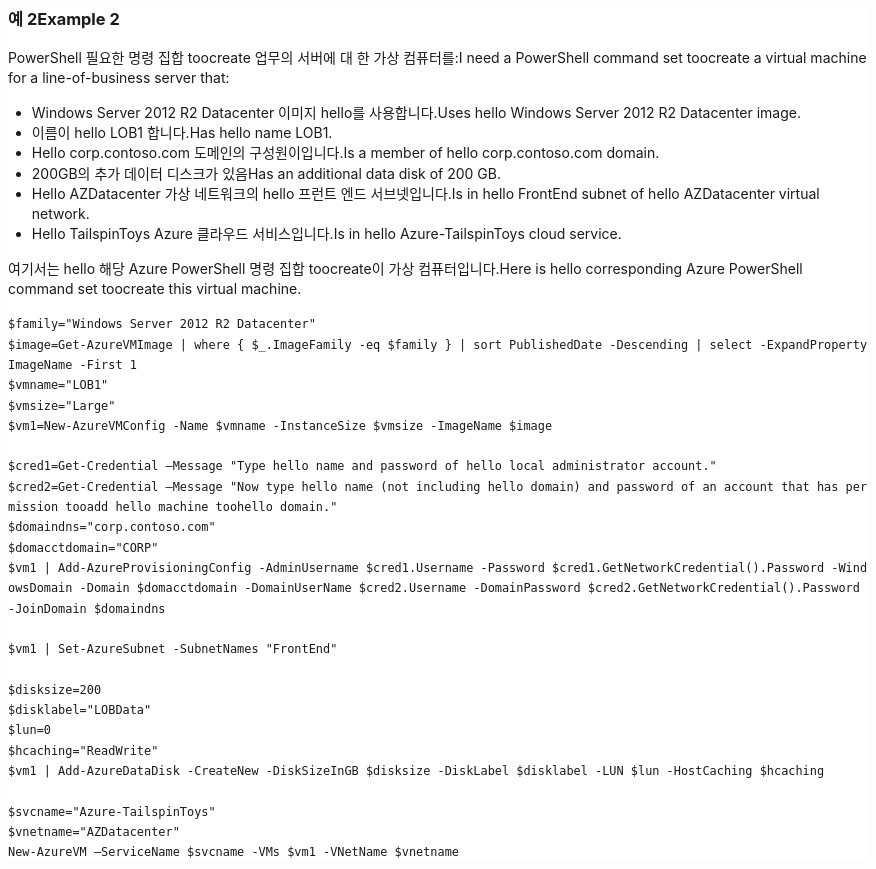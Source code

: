 ### <a name="example-2"></a><span data-ttu-id="3ffc2-187">예 2</span><span class="sxs-lookup"><span data-stu-id="3ffc2-187">Example 2</span></span>
<span data-ttu-id="3ffc2-188">PowerShell 필요한 명령 집합 toocreate 업무의 서버에 대 한 가상 컴퓨터를:</span><span class="sxs-lookup"><span data-stu-id="3ffc2-188">I need a PowerShell command set toocreate a virtual machine for a line-of-business server that:</span></span>

* <span data-ttu-id="3ffc2-189">Windows Server 2012 R2 Datacenter 이미지 hello를 사용합니다.</span><span class="sxs-lookup"><span data-stu-id="3ffc2-189">Uses hello Windows Server 2012 R2 Datacenter image.</span></span>
* <span data-ttu-id="3ffc2-190">이름이 hello LOB1 합니다.</span><span class="sxs-lookup"><span data-stu-id="3ffc2-190">Has hello name LOB1.</span></span>
* <span data-ttu-id="3ffc2-191">Hello corp.contoso.com 도메인의 구성원이입니다.</span><span class="sxs-lookup"><span data-stu-id="3ffc2-191">Is a member of hello corp.contoso.com domain.</span></span>
* <span data-ttu-id="3ffc2-192">200GB의 추가 데이터 디스크가 있음</span><span class="sxs-lookup"><span data-stu-id="3ffc2-192">Has an additional data disk of 200 GB.</span></span>
* <span data-ttu-id="3ffc2-193">Hello AZDatacenter 가상 네트워크의 hello 프런트 엔드 서브넷입니다.</span><span class="sxs-lookup"><span data-stu-id="3ffc2-193">Is in hello FrontEnd subnet of hello AZDatacenter virtual network.</span></span>
* <span data-ttu-id="3ffc2-194">Hello TailspinToys Azure 클라우드 서비스입니다.</span><span class="sxs-lookup"><span data-stu-id="3ffc2-194">Is in hello Azure-TailspinToys cloud service.</span></span>

<span data-ttu-id="3ffc2-195">여기서는 hello 해당 Azure PowerShell 명령 집합 toocreate이 가상 컴퓨터입니다.</span><span class="sxs-lookup"><span data-stu-id="3ffc2-195">Here is hello corresponding Azure PowerShell command set toocreate this virtual machine.</span></span>

    $family="Windows Server 2012 R2 Datacenter"
    $image=Get-AzureVMImage | where { $_.ImageFamily -eq $family } | sort PublishedDate -Descending | select -ExpandProperty ImageName -First 1
    $vmname="LOB1"
    $vmsize="Large"
    $vm1=New-AzureVMConfig -Name $vmname -InstanceSize $vmsize -ImageName $image

    $cred1=Get-Credential –Message "Type hello name and password of hello local administrator account."
    $cred2=Get-Credential –Message "Now type hello name (not including hello domain) and password of an account that has permission tooadd hello machine toohello domain."
    $domaindns="corp.contoso.com"
    $domacctdomain="CORP"
    $vm1 | Add-AzureProvisioningConfig -AdminUsername $cred1.Username -Password $cred1.GetNetworkCredential().Password -WindowsDomain -Domain $domacctdomain -DomainUserName $cred2.Username -DomainPassword $cred2.GetNetworkCredential().Password -JoinDomain $domaindns

    $vm1 | Set-AzureSubnet -SubnetNames "FrontEnd"

    $disksize=200
    $disklabel="LOBData"
    $lun=0
    $hcaching="ReadWrite"
    $vm1 | Add-AzureDataDisk -CreateNew -DiskSizeInGB $disksize -DiskLabel $disklabel -LUN $lun -HostCaching $hcaching

    $svcname="Azure-TailspinToys"
    $vnetname="AZDatacenter"
    New-AzureVM –ServiceName $svcname -VMs $vm1 -VNetName $vnetname
